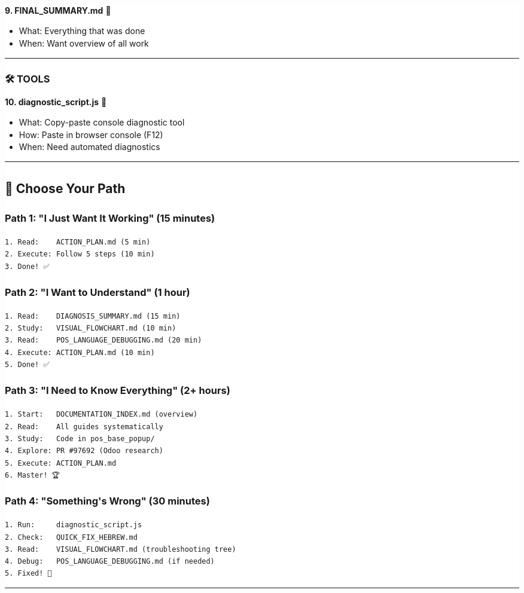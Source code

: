 **9. FINAL_SUMMARY.md** 🏁
- What: Everything that was done
- When: Want overview of all work

---

### 🛠️ TOOLS

**10. diagnostic_script.js** 🔧
- What: Copy-paste console diagnostic tool
- How: Paste in browser console (F12)
- When: Need automated diagnostics

---

## 🎯 Choose Your Path

### Path 1: "I Just Want It Working" (15 minutes)
```
1. Read:    ACTION_PLAN.md (5 min)
2. Execute: Follow 5 steps (10 min)
3. Done! ✅
```

### Path 2: "I Want to Understand" (1 hour)
```
1. Read:    DIAGNOSIS_SUMMARY.md (15 min)
2. Study:   VISUAL_FLOWCHART.md (10 min)
3. Read:    POS_LANGUAGE_DEBUGGING.md (20 min)
4. Execute: ACTION_PLAN.md (10 min)
5. Done! ✅
```

### Path 3: "I Need to Know Everything" (2+ hours)
```
1. Start:   DOCUMENTATION_INDEX.md (overview)
2. Read:    All guides systematically
3. Study:   Code in pos_base_popup/
4. Explore: PR #97692 (Odoo research)
5. Execute: ACTION_PLAN.md
6. Master! 🏆
```

### Path 4: "Something's Wrong" (30 minutes)
```
1. Run:     diagnostic_script.js
2. Check:   QUICK_FIX_HEBREW.md
3. Read:    VISUAL_FLOWCHART.md (troubleshooting tree)
4. Debug:   POS_LANGUAGE_DEBUGGING.md (if needed)
5. Fixed! 🔧
```

---